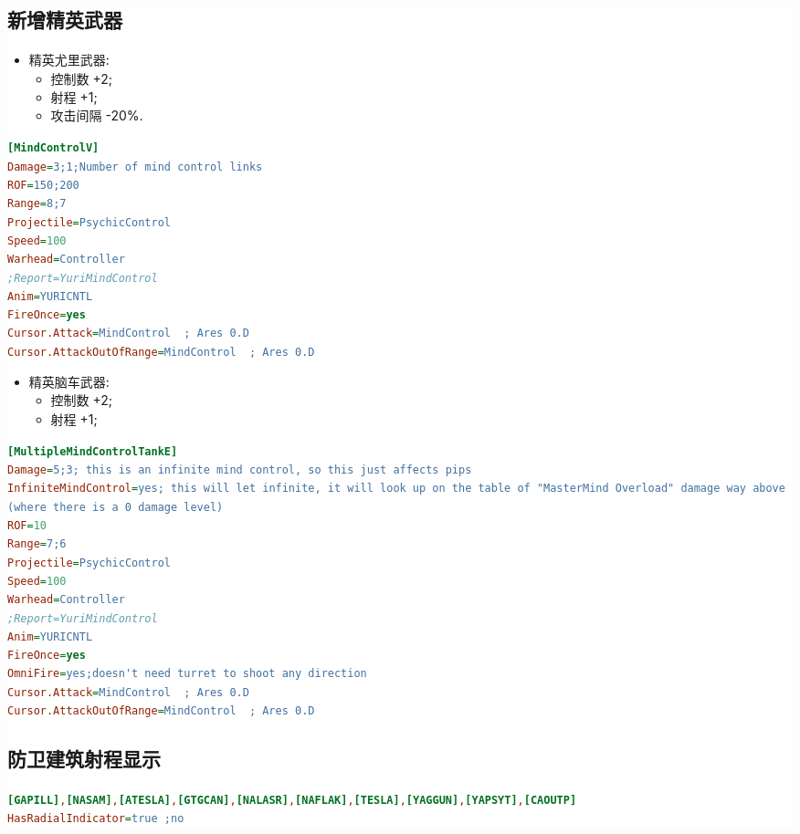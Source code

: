 ## 新增精英武器

- 精英尤里武器:
  - 控制数 +2;
  - 射程 +1;
  - 攻击间隔 -20%.

```ini
[MindControlV]
Damage=3;1;Number of mind control links
ROF=150;200
Range=8;7
Projectile=PsychicControl
Speed=100
Warhead=Controller
;Report=YuriMindControl
Anim=YURICNTL
FireOnce=yes
Cursor.Attack=MindControl  ; Ares 0.D
Cursor.AttackOutOfRange=MindControl  ; Ares 0.D
```

- 精英脑车武器:
  - 控制数 +2;
  - 射程 +1;

```ini
[MultipleMindControlTankE]
Damage=5;3; this is an infinite mind control, so this just affects pips
InfiniteMindControl=yes; this will let infinite, it will look up on the table of "MasterMind Overload" damage way above (where there is a 0 damage level)
ROF=10
Range=7;6
Projectile=PsychicControl
Speed=100
Warhead=Controller
;Report=YuriMindControl
Anim=YURICNTL
FireOnce=yes
OmniFire=yes;doesn't need turret to shoot any direction
Cursor.Attack=MindControl  ; Ares 0.D
Cursor.AttackOutOfRange=MindControl  ; Ares 0.D
```

## 防卫建筑射程显示

```ini
[GAPILL],[NASAM],[ATESLA],[GTGCAN],[NALASR],[NAFLAK],[TESLA],[YAGGUN],[YAPSYT],[CAOUTP]
HasRadialIndicator=true ;no
```